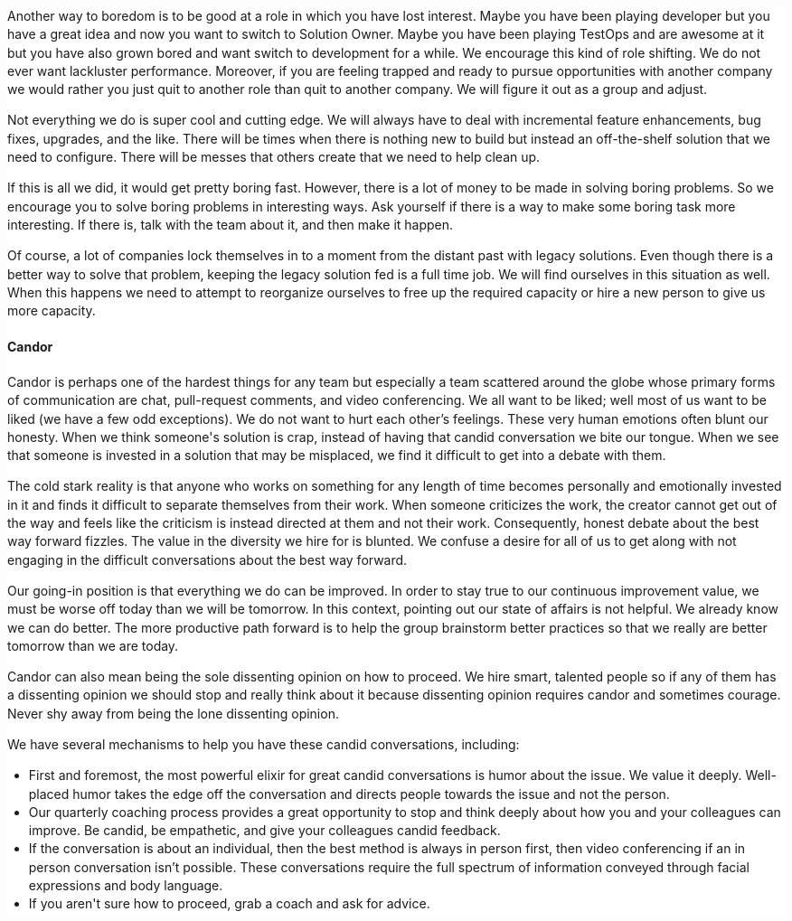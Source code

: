 Another way to boredom is to be good at a role in which you have lost interest. Maybe you have been playing developer but you have a great idea and now you want to switch to Solution Owner. Maybe you have been playing TestOps and are awesome at it but you have also grown bored and want switch to development for a while. We encourage this kind of role shifting. We do not ever want lackluster performance. Moreover, if you are feeling trapped and ready to pursue opportunities with another company we would rather you just quit to another role than quit to another company. We will figure it out as a group and adjust.

Not everything we do is super cool and cutting edge. We will always have to deal with incremental feature enhancements, bug fixes, upgrades, and the like. There will be times when there is nothing new to build but instead an off-the-shelf solution that we need to configure. There will be messes that others create that we need to help clean up.

If this is all we did, it would get pretty boring fast. However, there is a lot of money to be made in solving boring problems. So we encourage you to solve boring problems in interesting ways. Ask yourself if there is a way to make some boring task more interesting. If there is, talk with the team about it, and then make it happen.

Of course, a lot of companies lock themselves in to a moment from the distant past with legacy solutions. Even though there is a better way to solve that problem, keeping the legacy solution fed is a full time job. We will find ourselves in this situation as well. When this happens we need to attempt to reorganize ourselves to free up the required capacity or hire a new person to give us more capacity.


#### Candor

Candor is perhaps one of the hardest things for any team but especially a team scattered around the globe whose primary forms of communication are chat, pull-request comments, and video conferencing. We all want to be liked; well most of us want to be liked (we have a few odd exceptions). We do not want to hurt each other’s feelings. These very human emotions often blunt our honesty. When we think someone's solution is crap, instead of having that candid conversation we bite our tongue. When we see that someone is invested in a solution that may be misplaced, we find it difficult to get into a debate with them.

The cold stark reality is that anyone who works on something for any length of time becomes personally and emotionally invested in it and finds it difficult to separate themselves from their work. When someone criticizes the work, the creator cannot get out of the way and feels like the criticism is instead directed at them and not their work. Consequently, honest debate about the best way forward fizzles. The value in the diversity we hire for is blunted. We confuse a desire for all of us to get along with not engaging in the difficult conversations about the best way forward.

Our going-in position is that everything we do can be improved. In order to stay true to our continuous improvement value, we must be worse off today than we will be tomorrow. In this context, pointing out our state of affairs is not helpful. We already know we can do better. The more productive path forward is to help the group brainstorm better practices so that we really are better tomorrow than we are today.

Candor can also mean being the sole dissenting opinion on how to proceed. We hire smart, talented people so if any of them has a dissenting opinion we should stop and really think about it because dissenting opinion requires candor and sometimes courage. Never shy away from being the lone dissenting opinion.

We have several mechanisms to help you have these candid conversations, including:

* First and foremost, the most powerful elixir for great candid conversations is humor about the issue. We value it deeply. Well-placed humor takes the edge off the conversation and directs people towards the issue and not the person.
* Our quarterly coaching process provides a great opportunity to stop and think deeply about how you and your colleagues can improve. Be candid, be empathetic, and give your colleagues candid feedback.
* If the conversation is about an individual, then the best method is always in person first, then video conferencing if an in person conversation isn’t possible. These conversations require the full spectrum of information conveyed through facial expressions and body language.
* If you aren't sure how to proceed, grab a coach and ask for advice.
